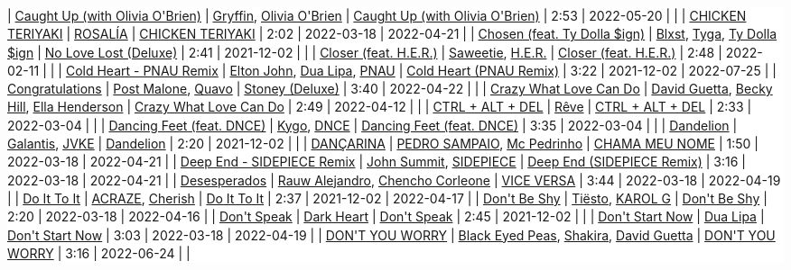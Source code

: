 | [Caught Up \(with Olivia O'Brien\)](https://open.spotify.com/track/0sPrs9vLFdRRTllqlwL4v1) | [Gryffin](https://open.spotify.com/artist/2ZRQcIgzPCVaT9XKhXZIzh), [Olivia O'Brien](https://open.spotify.com/artist/1QRj3hoop9Mv5VvHQkwPEp) | [Caught Up \(with Olivia O'Brien\)](https://open.spotify.com/album/39tWJL4zNgNhc8ndiUEaa6) | 2:53 | 2022-05-20 |  |
| [CHICKEN TERIYAKI](https://open.spotify.com/track/3jHYDEB0YUNJCSEMF2um60) | [ROSALÍA](https://open.spotify.com/artist/7ltDVBr6mKbRvohxheJ9h1) | [CHICKEN TERIYAKI](https://open.spotify.com/album/2qspjwNmCSMX89TqAStmQe) | 2:02 | 2022-03-18 | 2022-04-21 |
| [Chosen \(feat\. Ty Dolla $ign\)](https://open.spotify.com/track/1dIWPXMX4kRHj6Dt2DStUQ) | [Blxst](https://open.spotify.com/artist/4qXC0i02bSFstECuXP2ZpL), [Tyga](https://open.spotify.com/artist/5LHRHt1k9lMyONurDHEdrp), [Ty Dolla $ign](https://open.spotify.com/artist/7c0XG5cIJTrrAgEC3ULPiq) | [No Love Lost \(Deluxe\)](https://open.spotify.com/album/7AwrgenNcTAJlJF3pKL0Qr) | 2:41 | 2021-12-02 |  |
| [Closer \(feat\. H.E.R.\)](https://open.spotify.com/track/1dKe9VEGUSNfzn5MDvm6SJ) | [Saweetie](https://open.spotify.com/artist/6cK3NBO6uP7hh0oyuVELFl), [H.E.R.](https://open.spotify.com/artist/3Y7RZ31TRPVadSFVy1o8os) | [Closer \(feat\. H.E.R.\)](https://open.spotify.com/album/5IZ3qMtXKXAleWBxB7vWen) | 2:48 | 2022-02-11 |  |
| [Cold Heart \- PNAU Remix](https://open.spotify.com/track/6zSpb8dQRaw0M1dK8PBwQz) | [Elton John](https://open.spotify.com/artist/3PhoLpVuITZKcymswpck5b), [Dua Lipa](https://open.spotify.com/artist/6M2wZ9GZgrQXHCFfjv46we), [PNAU](https://open.spotify.com/artist/6n28c9qs9hNGriNa72b26u) | [Cold Heart \(PNAU Remix\)](https://open.spotify.com/album/5D8Rdb09BkmHscEGSWAlA6) | 3:22 | 2021-12-02 | 2022-07-25 |
| [Congratulations](https://open.spotify.com/track/3a1lNhkSLSkpJE4MSHpDu9) | [Post Malone](https://open.spotify.com/artist/246dkjvS1zLTtiykXe5h60), [Quavo](https://open.spotify.com/artist/0VRj0yCOv2FXJNP47XQnx5) | [Stoney \(Deluxe\)](https://open.spotify.com/album/5s0rmjP8XOPhP6HhqOhuyC) | 3:40 | 2022-04-22 |  |
| [Crazy What Love Can Do](https://open.spotify.com/track/1WCEAGGRD066z2Q89ObXTq) | [David Guetta](https://open.spotify.com/artist/1Cs0zKBU1kc0i8ypK3B9ai), [Becky Hill](https://open.spotify.com/artist/4EPJlUEBy49EX1wuFOvtjK), [Ella Henderson](https://open.spotify.com/artist/7nDsS0l5ZAzMedVRKPP8F1) | [Crazy What Love Can Do](https://open.spotify.com/album/0GnxssqYa2RU9EdWHhZ707) | 2:49 | 2022-04-12 |  |
| [CTRL + ALT + DEL](https://open.spotify.com/track/7ElC7VjUNl3oJ20Q5OpEh9) | [Rêve](https://open.spotify.com/artist/06vEAqcicwoSBw85e8biJx) | [CTRL + ALT + DEL](https://open.spotify.com/album/2BD9tHOuee052cd0Ufen1o) | 2:33 | 2022-03-04 |  |
| [Dancing Feet \(feat\. DNCE\)](https://open.spotify.com/track/4RAR8g8fZNB106ezUurnE0) | [Kygo](https://open.spotify.com/artist/23fqKkggKUBHNkbKtXEls4), [DNCE](https://open.spotify.com/artist/6T5tfhQCknKG4UnH90qGnz) | [Dancing Feet \(feat\. DNCE\)](https://open.spotify.com/album/2ox5UMCeda9P21urAcoXdt) | 3:35 | 2022-03-04 |  |
| [Dandelion](https://open.spotify.com/track/4NexTaCZZ7Ehnf03A6SVjt) | [Galantis](https://open.spotify.com/artist/4sTQVOfp9vEMCemLw50sbu), [JVKE](https://open.spotify.com/artist/164Uj4eKjl6zTBKfJLFKKK) | [Dandelion](https://open.spotify.com/album/6YPTwr9e07jNzBJgXbmoQZ) | 2:20 | 2021-12-02 |  |
| [DANÇARINA](https://open.spotify.com/track/5zNxUkUW9WiV5oyg6gh2wB) | [PEDRO SAMPAIO](https://open.spotify.com/artist/5wbf52LA6kcaboHSN6NEF1), [Mc Pedrinho](https://open.spotify.com/artist/1etNnR2SdlelBQAICa2Q5m) | [CHAMA MEU NOME](https://open.spotify.com/album/0wPKAGItuL6gBgVsgxbjn1) | 1:50 | 2022-03-18 | 2022-04-21 |
| [Deep End \- SIDEPIECE Remix](https://open.spotify.com/track/7JdiXX87BugXUDhQ89GEc8) | [John Summit](https://open.spotify.com/artist/7kNqXtgeIwFtelmRjWv205), [SIDEPIECE](https://open.spotify.com/artist/5czbzNZZfWpyFgZyfT3Mkk) | [Deep End \(SIDEPIECE Remix\)](https://open.spotify.com/album/3G4HzFDfCJUBJ4u7G3IdVc) | 3:16 | 2022-03-18 | 2022-04-21 |
| [Desesperados](https://open.spotify.com/track/6mmPpaltUZK7xjNlBPQQ0p) | [Rauw Alejandro](https://open.spotify.com/artist/1mcTU81TzQhprhouKaTkpq), [Chencho Corleone](https://open.spotify.com/artist/37230BxxYs9ksS7OkZw3IU) | [VICE VERSA](https://open.spotify.com/album/2Nt6MDJXfoxQ22tIQgWXIh) | 3:44 | 2022-03-18 | 2022-04-19 |
| [Do It To It](https://open.spotify.com/track/20on25jryn53hWghthWWW3) | [ACRAZE](https://open.spotify.com/artist/4pnp4w9g30yLfVIAFnZMRd), [Cherish](https://open.spotify.com/artist/1c70yCa8sRgIiQxl3HOEFo) | [Do It To It](https://open.spotify.com/album/58cd90Jkrovggh556JPN9L) | 2:37 | 2021-12-02 | 2022-04-17 |
| [Don't Be Shy](https://open.spotify.com/track/0bI7K9Becu2dtXK1Q3cZNB) | [Tiësto](https://open.spotify.com/artist/2o5jDhtHVPhrJdv3cEQ99Z), [KAROL G](https://open.spotify.com/artist/790FomKkXshlbRYZFtlgla) | [Don't Be Shy](https://open.spotify.com/album/2TvfE8CY37OQIPVGcWYpEA) | 2:20 | 2022-03-18 | 2022-04-16 |
| [Don't Speak](https://open.spotify.com/track/4AL1AOOFk7Bqe4XFs8cN86) | [Dark Heart](https://open.spotify.com/artist/1k7Cc2WGh6LAE1TUh6dsiy) | [Don't Speak](https://open.spotify.com/album/56MKW23aw1Qh9YpYgCxwA0) | 2:45 | 2021-12-02 |  |
| [Don't Start Now](https://open.spotify.com/track/6WrI0LAC5M1Rw2MnX2ZvEg) | [Dua Lipa](https://open.spotify.com/artist/6M2wZ9GZgrQXHCFfjv46we) | [Don't Start Now](https://open.spotify.com/album/0ix3XtPV1LwmZADsprKxcp) | 3:03 | 2022-03-18 | 2022-04-19 |
| [DON'T YOU WORRY](https://open.spotify.com/track/0gYXw7aPoybWFfB7btQ0eM) | [Black Eyed Peas](https://open.spotify.com/artist/1yxSLGMDHlW21z4YXirZDS), [Shakira](https://open.spotify.com/artist/0EmeFodog0BfCgMzAIvKQp), [David Guetta](https://open.spotify.com/artist/1Cs0zKBU1kc0i8ypK3B9ai) | [DON'T YOU WORRY](https://open.spotify.com/album/3plMoBhvQ07H4itII2Qdeb) | 3:16 | 2022-06-24 |  |